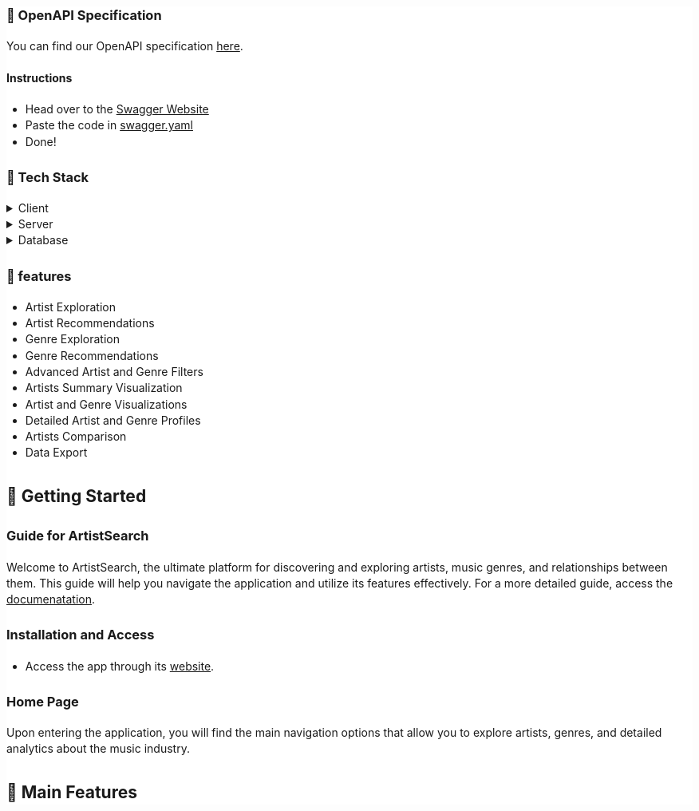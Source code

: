 ### :book: OpenAPI Specification

You can find our OpenAPI specification <a href="https://github.com/isabellla128/BiRt/blob/main/swagger.yaml">here</a>.

#### Instructions

-   Head over to the [Swagger Website](https://editor.swagger.io/)
-   Paste the code in [swagger.yaml](https://github.com/isabellla128/BiRt/blob/main/swagger.yaml)
-   Done!

### :space_invader: Tech Stack
<details><summary>Client</summary></details>
<details><summary>Server</summary></details>

<details><summary>Database</summary></details>

### :dart: features

- Artist Exploration
- Artist Recommendations
- Genre Exploration
- Genre Recommendations
- Advanced Artist and Genre Filters
- Artists Summary Visualization
- Artist and Genre Visualizations
- Detailed Artist and Genre Profiles
- Artists Comparison
- Data Export

## :toolbox: Getting Started

### Guide for ArtistSearch

Welcome to ArtistSearch, the ultimate platform for discovering and exploring artists, music genres, and relationships between them. This guide will help you navigate the application and utilize its features effectively. For a more detailed guide, access the [documenatation](https://github.com/isabellla128/BiRt/blob/main/scholarly-html/index.html).

### Installation and Access

- Access the app through its [website](http://web-artists-project.s3-website.eu-north-1.amazonaws.com).

### Home Page

Upon entering the application, you will find the main navigation options that allow you to explore artists, genres, and detailed analytics about the music industry.

## :rocket: Main Features
